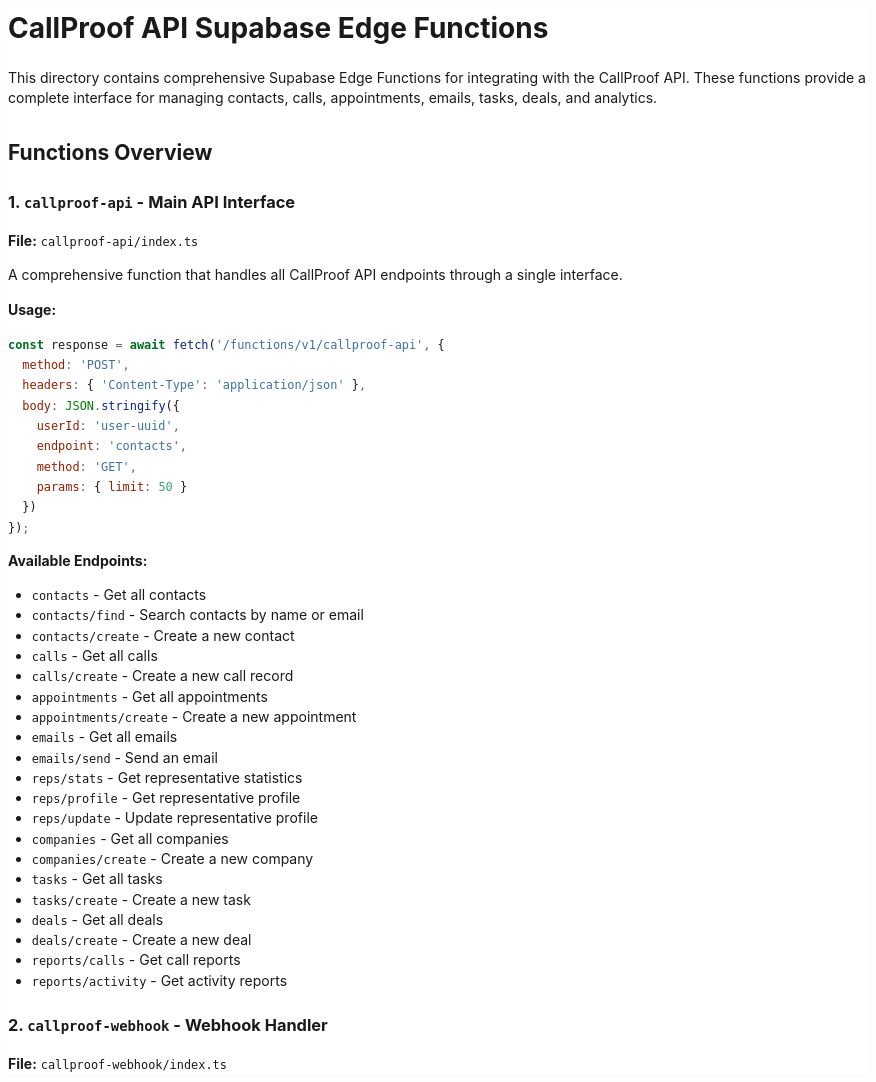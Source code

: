 # CallProof API Supabase Edge Functions

This directory contains comprehensive Supabase Edge Functions for integrating with the CallProof API. These functions provide a complete interface for managing contacts, calls, appointments, emails, tasks, deals, and analytics.

## Functions Overview

### 1. `callproof-api` - Main API Interface
**File:** `callproof-api/index.ts`

A comprehensive function that handles all CallProof API endpoints through a single interface.

**Usage:**
```javascript
const response = await fetch('/functions/v1/callproof-api', {
  method: 'POST',
  headers: { 'Content-Type': 'application/json' },
  body: JSON.stringify({
    userId: 'user-uuid',
    endpoint: 'contacts',
    method: 'GET',
    params: { limit: 50 }
  })
});
```

**Available Endpoints:**
- `contacts` - Get all contacts
- `contacts/find` - Search contacts by name or email
- `contacts/create` - Create a new contact
- `calls` - Get all calls
- `calls/create` - Create a new call record
- `appointments` - Get all appointments
- `appointments/create` - Create a new appointment
- `emails` - Get all emails
- `emails/send` - Send an email
- `reps/stats` - Get representative statistics
- `reps/profile` - Get representative profile
- `reps/update` - Update representative profile
- `companies` - Get all companies
- `companies/create` - Create a new company
- `tasks` - Get all tasks
- `tasks/create` - Create a new task
- `deals` - Get all deals
- `deals/create` - Create a new deal
- `reports/calls` - Get call reports
- `reports/activity` - Get activity reports

### 2. `callproof-webhook` - Webhook Handler
**File:** `callproof-webhook/index.ts`
